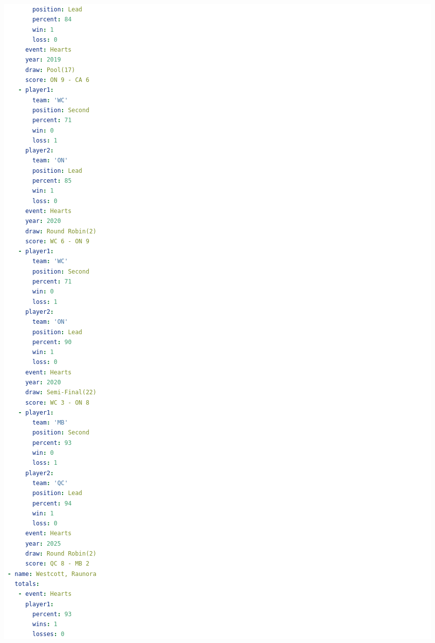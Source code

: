 ```yaml
        position: Lead
        percent: 84
        win: 1
        loss: 0
      event: Hearts
      year: 2019
      draw: Pool(17)
      score: ON 9 - CA 6
    - player1:
        team: 'WC'
        position: Second
        percent: 71
        win: 0
        loss: 1
      player2:
        team: 'ON'
        position: Lead
        percent: 85
        win: 1
        loss: 0
      event: Hearts
      year: 2020
      draw: Round Robin(2)
      score: WC 6 - ON 9
    - player1:
        team: 'WC'
        position: Second
        percent: 71
        win: 0
        loss: 1
      player2:
        team: 'ON'
        position: Lead
        percent: 90
        win: 1
        loss: 0
      event: Hearts
      year: 2020
      draw: Semi-Final(22)
      score: WC 3 - ON 8
    - player1:
        team: 'MB'
        position: Second
        percent: 93
        win: 0
        loss: 1
      player2:
        team: 'QC'
        position: Lead
        percent: 94
        win: 1
        loss: 0
      event: Hearts
      year: 2025
      draw: Round Robin(2)
      score: QC 8 - MB 2
 - name: Westcott, Raunora
   totals:
    - event: Hearts
      player1:
        percent: 93
        wins: 1
        losses: 0
```